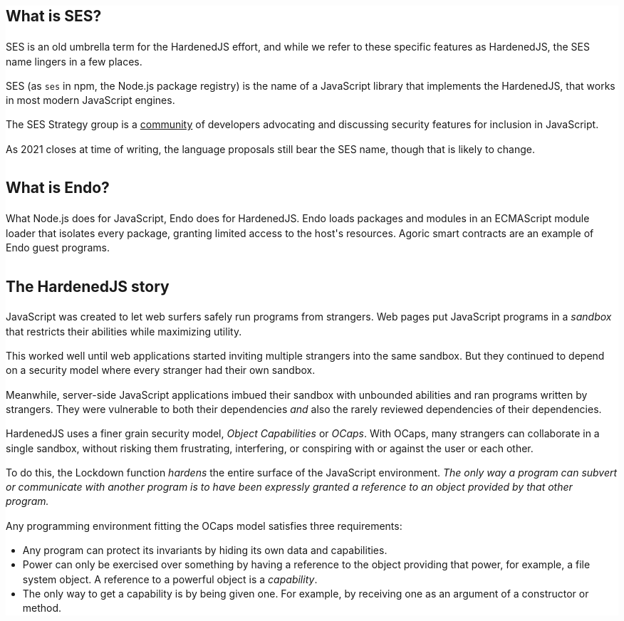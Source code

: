 ## What is SES?

SES is an old umbrella term for the HardenedJS effort, and while we
refer to these specific features as HardenedJS, the SES name lingers
in a few places.

SES (as `ses` in npm, the Node.js package registry) is the name of a JavaScript
library that implements the HardenedJS, that works in most modern
JavaScript engines.

The SES Strategy group is a
[community](https://groups.google.com/g/ses-strategy) of developers advocating
and discussing security features for inclusion in JavaScript.

As 2021 closes at time of writing, the language proposals still bear the SES
name, though that is likely to change.

## What is Endo?

What Node.js does for JavaScript, Endo does for HardenedJS.
Endo loads packages and modules in an ECMAScript module loader that isolates
every package, granting limited access to the host's resources.
Agoric smart contracts are an example of Endo guest programs.

## The HardenedJS story

JavaScript was created to let web surfers safely run programs from strangers.
Web pages put JavaScript programs in a *sandbox* that restricts their abilities
while maximizing utility.

This worked well until web applications started inviting multiple strangers
into the same sandbox. But they continued to depend on a security model where
every stranger had their own sandbox.

Meanwhile, server-side JavaScript applications imbued their sandbox with unbounded
abilities and ran programs written by strangers. They were vulnerable
to both their dependencies *and* also the rarely reviewed dependencies of their dependencies.

HardenedJS uses a finer grain security model, *Object Capabilities* or *OCaps*.
With OCaps, many strangers can collaborate in a single sandbox, without risking them
frustrating, interfering, or conspiring with or against the user or each other.

To do this, the Lockdown function *hardens* the entire surface of the
JavaScript environment.
*The only way a program can subvert or communicate with another program is to
have been expressly granted a reference to an object provided by that other program.*

Any programming environment fitting the OCaps model satisfies three requirements:
- Any program can protect its invariants by hiding its own data and capabilities.
- Power can only be exercised over something by having a reference to the
  object providing that power, for example, a file system object. A
  reference to a powerful object is a *capability*.
- The only way to get a capability is by being given one. For example, by receiving
  one as an argument of a constructor or method.

